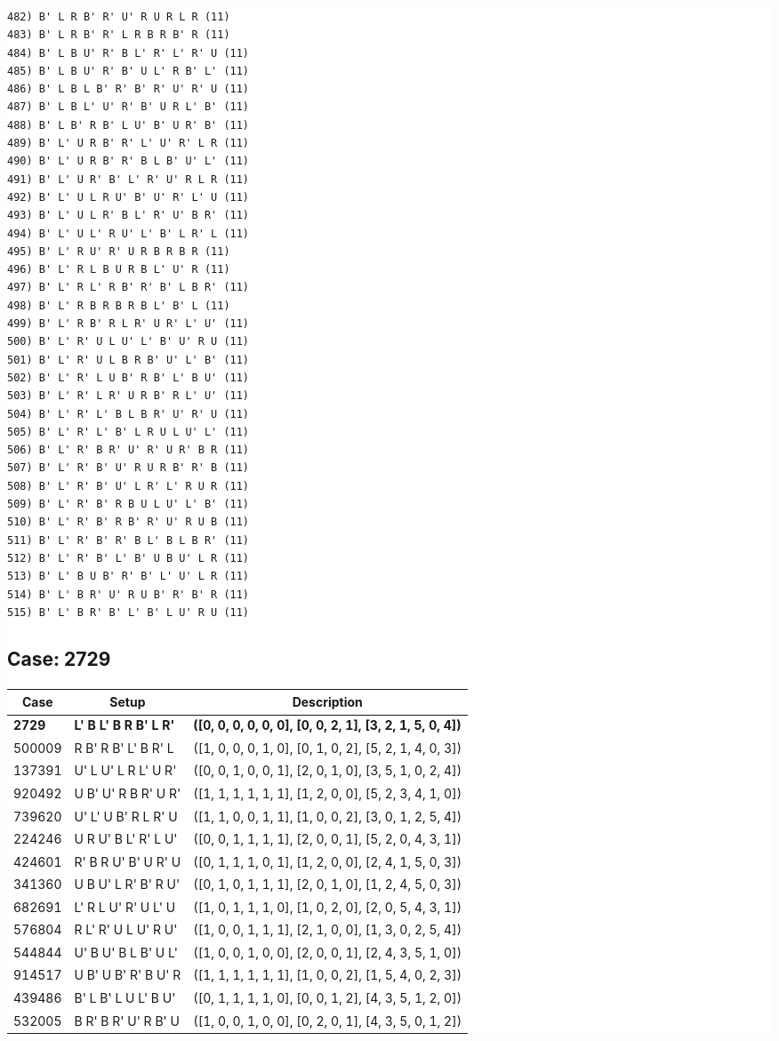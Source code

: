 ```
482) B' L R B' R' U' R U R L R (11)
483) B' L R B' R' L R B R B' R (11)
484) B' L B U' R' B L' R' L' R' U (11)
485) B' L B U' R' B' U L' R B' L' (11)
486) B' L B L B' R' B' R' U' R' U (11)
487) B' L B L' U' R' B' U R L' B' (11)
488) B' L B' R B' L U' B' U R' B' (11)
489) B' L' U R B' R' L' U' R' L R (11)
490) B' L' U R B' R' B L B' U' L' (11)
491) B' L' U R' B' L' R' U' R L R (11)
492) B' L' U L R U' B' U' R' L' U (11)
493) B' L' U L R' B L' R' U' B R' (11)
494) B' L' U L' R U' L' B' L R' L (11)
495) B' L' R U' R' U R B R B R (11)
496) B' L' R L B U R B L' U' R (11)
497) B' L' R L' R B' R' B' L B R' (11)
498) B' L' R B R B R B L' B' L (11)
499) B' L' R B' R L R' U R' L' U' (11)
500) B' L' R' U L U' L' B' U' R U (11)
501) B' L' R' U L B R B' U' L' B' (11)
502) B' L' R' L U B' R B' L' B U' (11)
503) B' L' R' L R' U R B' R L' U' (11)
504) B' L' R' L' B L B R' U' R' U (11)
505) B' L' R' L' B' L R U L U' L' (11)
506) B' L' R' B R' U' R' U R' B R (11)
507) B' L' R' B' U' R U R B' R' B (11)
508) B' L' R' B' U' L R' L' R U R (11)
509) B' L' R' B' R B U L U' L' B' (11)
510) B' L' R' B' R B' R' U' R U B (11)
511) B' L' R' B' R' B L' B L B R' (11)
512) B' L' R' B' L' B' U B U' L R (11)
513) B' L' B U B' R' B' L' U' L R (11)
514) B' L' B R' U' R U B' R' B' R (11)
515) B' L' B R' B' L' B' L U' R U (11)
```
## Case: 2729
| Case | Setup | Description |
| ---- | ----- | ----------- |
| **2729** | **L' B L' B R B' L R'** | **([0, 0, 0, 0, 0, 0], [0, 0, 2, 1], [3, 2, 1, 5, 0, 4])** |
| 500009 | R B' R B' L' B R' L | ([1, 0, 0, 0, 1, 0], [0, 1, 0, 2], [5, 2, 1, 4, 0, 3]) |
| 137391 | U' L U' L R L' U R' | ([0, 0, 1, 0, 0, 1], [2, 0, 1, 0], [3, 5, 1, 0, 2, 4]) |
| 920492 | U B' U' R B R' U R' | ([1, 1, 1, 1, 1, 1], [1, 2, 0, 0], [5, 2, 3, 4, 1, 0]) |
| 739620 | U' L' U B' R L R' U | ([1, 1, 0, 0, 1, 1], [1, 0, 0, 2], [3, 0, 1, 2, 5, 4]) |
| 224246 | U R U' B L' R' L U' | ([0, 0, 1, 1, 1, 1], [2, 0, 0, 1], [5, 2, 0, 4, 3, 1]) |
| 424601 | R' B R U' B' U R' U | ([0, 1, 1, 1, 0, 1], [1, 2, 0, 0], [2, 4, 1, 5, 0, 3]) |
| 341360 | U B U' L R' B' R U' | ([0, 1, 0, 1, 1, 1], [2, 0, 1, 0], [1, 2, 4, 5, 0, 3]) |
| 682691 | L' R L U' R' U L' U | ([1, 0, 1, 1, 1, 0], [1, 0, 2, 0], [2, 0, 5, 4, 3, 1]) |
| 576804 | R L' R' U L U' R U' | ([1, 0, 0, 1, 1, 1], [2, 1, 0, 0], [1, 3, 0, 2, 5, 4]) |
| 544844 | U' B U' B L B' U L' | ([1, 0, 0, 1, 0, 0], [2, 0, 0, 1], [2, 4, 3, 5, 1, 0]) |
| 914517 | U B' U B' R' B U' R | ([1, 1, 1, 1, 1, 1], [1, 0, 0, 2], [1, 5, 4, 0, 2, 3]) |
| 439486 | B' L B' L U L' B U' | ([0, 1, 1, 1, 1, 0], [0, 0, 1, 2], [4, 3, 5, 1, 2, 0]) |
| 532005 | B R' B R' U' R B' U | ([1, 0, 0, 1, 0, 0], [0, 2, 0, 1], [4, 3, 5, 0, 1, 2]) |